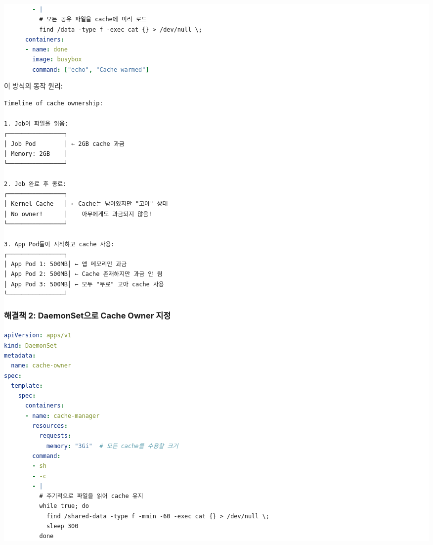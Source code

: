 ```yaml
        - |
          # 모든 공유 파일을 cache에 미리 로드
          find /data -type f -exec cat {} > /dev/null \;
      containers:
      - name: done
        image: busybox
        command: ["echo", "Cache warmed"]
```

이 방식의 동작 원리:
```
Timeline of cache ownership:

1. Job이 파일을 읽음:
┌────────────────┐
│ Job Pod        │ ← 2GB cache 과금
│ Memory: 2GB    │
└────────────────┘

2. Job 완료 후 종료:
┌────────────────┐
│ Kernel Cache   │ ← Cache는 남아있지만 "고아" 상태
│ No owner!      │    아무에게도 과금되지 않음!
└────────────────┘

3. App Pod들이 시작하고 cache 사용:
┌────────────────┐
│ App Pod 1: 500MB│ ← 앱 메모리만 과금
│ App Pod 2: 500MB│ ← Cache 존재하지만 과금 안 됨
│ App Pod 3: 500MB│ ← 모두 "무료" 고아 cache 사용
└────────────────┘
```

### 해결책 2: DaemonSet으로 Cache Owner 지정

```yaml
apiVersion: apps/v1
kind: DaemonSet
metadata:
  name: cache-owner
spec:
  template:
    spec:
      containers:
      - name: cache-manager
        resources:
          requests:
            memory: "3Gi"  # 모든 cache를 수용할 크기
        command:
        - sh
        - -c
        - |
          # 주기적으로 파일을 읽어 cache 유지
          while true; do
            find /shared-data -type f -mmin -60 -exec cat {} > /dev/null \;
            sleep 300
          done
```
